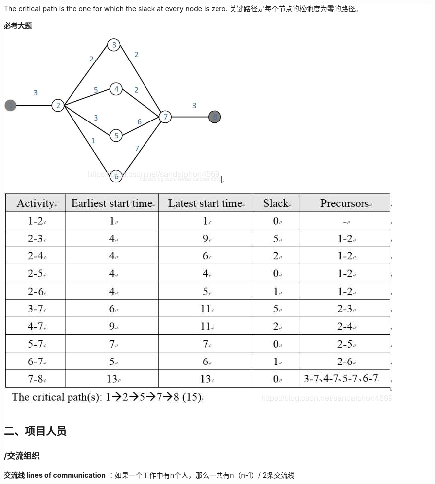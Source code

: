 The critical path is the one for which the slack at every node is zero.
  关键路径是每个节点的松弛度为零的路径。

 **必考大题**

![在这里插入图片描述](se.assets/watermark,type_ZmFuZ3poZW5naGVpdGk,shadow_10,text_aHR0cHM6Ly9ibG9nLmNzZG4ubmV0L3NhbmRhbHBob240ODY5,size_16,color_FFFFFF,t_70.png)

![在这里插入图片描述](se.assets/20190619183827295.png)



## 二、项目人员

### /交流组织

**交流线 lines of communication** ：如果一个工作中有n个人，那么一共有n（n-1）/ 2条交流线
